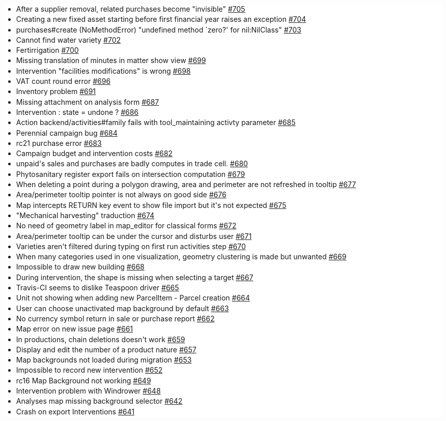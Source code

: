 - After a supplier removal, related purchases become "invisible" [\#705](https://github.com/ekylibre/ekylibre/issues/705)
- Creating a new fixed asset starting before first financial year raises an exception [\#704](https://github.com/ekylibre/ekylibre/issues/704)
- purchases\#create \(NoMethodError\) "undefined method `zero?' for nil:NilClass" [\#703](https://github.com/ekylibre/ekylibre/issues/703)
- Cannot find water variety [\#702](https://github.com/ekylibre/ekylibre/issues/702)
- Fertirrigation [\#700](https://github.com/ekylibre/ekylibre/issues/700)
- Missing translation of minutes in matter show view [\#699](https://github.com/ekylibre/ekylibre/issues/699)
- Intervention "facilities modifications" is wrong [\#698](https://github.com/ekylibre/ekylibre/issues/698)
- VAT count round error [\#696](https://github.com/ekylibre/ekylibre/issues/696)
- Inventory problem [\#691](https://github.com/ekylibre/ekylibre/issues/691)
- Missing attachment on analysis form [\#687](https://github.com/ekylibre/ekylibre/issues/687)
- Intervention : state = undone ? [\#686](https://github.com/ekylibre/ekylibre/issues/686)
- Action backend/activities\#family fails with tool\_maintaining activty parameter [\#685](https://github.com/ekylibre/ekylibre/issues/685)
- Perennial campaign bug [\#684](https://github.com/ekylibre/ekylibre/issues/684)
- rc21 purchase error [\#683](https://github.com/ekylibre/ekylibre/issues/683)
- Campaign budget and intervention costs [\#682](https://github.com/ekylibre/ekylibre/issues/682)
- unpaid's sales and purchases are badly computes in trade cell. [\#680](https://github.com/ekylibre/ekylibre/issues/680)
- Phytosanitary register export fails on intersection computation [\#679](https://github.com/ekylibre/ekylibre/issues/679)
- When deleting a point during a polygon drawing, area and perimeter are not refreshed in tooltip [\#677](https://github.com/ekylibre/ekylibre/issues/677)
- Area/perimeter tooltip pointer is not always on good side [\#676](https://github.com/ekylibre/ekylibre/issues/676)
- Map intercepts RETURN key event to show file import but it's not expected [\#675](https://github.com/ekylibre/ekylibre/issues/675)
- "Mechanical harvesting" traduction [\#674](https://github.com/ekylibre/ekylibre/issues/674)
- No need of geometry label in map\_editor for classical forms [\#672](https://github.com/ekylibre/ekylibre/issues/672)
- Area/perimeter tooltip can be under the cursor and disturbs user [\#671](https://github.com/ekylibre/ekylibre/issues/671)
- Varieties aren't filtered during typing on first run activities step [\#670](https://github.com/ekylibre/ekylibre/issues/670)
- When many categories used in one visualization, geometry clustering is made but unwanted [\#669](https://github.com/ekylibre/ekylibre/issues/669)
- Impossible to draw new building [\#668](https://github.com/ekylibre/ekylibre/issues/668)
- During intervention, the shape is missing when selecting a target [\#667](https://github.com/ekylibre/ekylibre/issues/667)
- Travis-CI seems to dislike Teaspoon driver [\#665](https://github.com/ekylibre/ekylibre/issues/665)
- Unit not showing when adding new ParcelItem - Parcel creation [\#664](https://github.com/ekylibre/ekylibre/issues/664)
- User can choose unactivated map background by default [\#663](https://github.com/ekylibre/ekylibre/issues/663)
- No currency symbol return in sale or purchase report [\#662](https://github.com/ekylibre/ekylibre/issues/662)
- Map error on new issue page [\#661](https://github.com/ekylibre/ekylibre/issues/661)
- In productions, chain deletions doesn't work [\#659](https://github.com/ekylibre/ekylibre/issues/659)
- Display and edit the number of a product nature [\#657](https://github.com/ekylibre/ekylibre/issues/657)
- Map backgrounds not loaded during migration [\#653](https://github.com/ekylibre/ekylibre/issues/653)
- Impossible to record new intervention [\#652](https://github.com/ekylibre/ekylibre/issues/652)
- rc16 Map Background not working [\#649](https://github.com/ekylibre/ekylibre/issues/649)
- Intervention problem with Windrower [\#648](https://github.com/ekylibre/ekylibre/issues/648)
- Analyses map missing background selector [\#642](https://github.com/ekylibre/ekylibre/issues/642)
- Crash on export Interventions [\#641](https://github.com/ekylibre/ekylibre/issues/641)